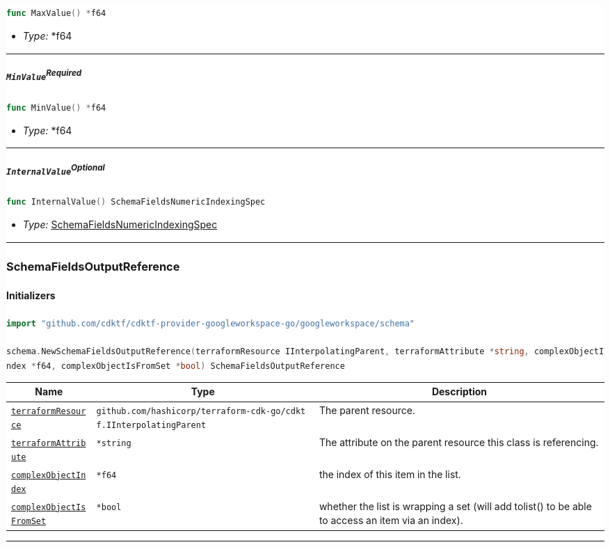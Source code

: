 ```go
func MaxValue() *f64
```

- *Type:* *f64

---

##### `MinValue`<sup>Required</sup> <a name="MinValue" id="@cdktf/provider-googleworkspace.schema.SchemaFieldsNumericIndexingSpecOutputReference.property.minValue"></a>

```go
func MinValue() *f64
```

- *Type:* *f64

---

##### `InternalValue`<sup>Optional</sup> <a name="InternalValue" id="@cdktf/provider-googleworkspace.schema.SchemaFieldsNumericIndexingSpecOutputReference.property.internalValue"></a>

```go
func InternalValue() SchemaFieldsNumericIndexingSpec
```

- *Type:* <a href="#@cdktf/provider-googleworkspace.schema.SchemaFieldsNumericIndexingSpec">SchemaFieldsNumericIndexingSpec</a>

---


### SchemaFieldsOutputReference <a name="SchemaFieldsOutputReference" id="@cdktf/provider-googleworkspace.schema.SchemaFieldsOutputReference"></a>

#### Initializers <a name="Initializers" id="@cdktf/provider-googleworkspace.schema.SchemaFieldsOutputReference.Initializer"></a>

```go
import "github.com/cdktf/cdktf-provider-googleworkspace-go/googleworkspace/schema"

schema.NewSchemaFieldsOutputReference(terraformResource IInterpolatingParent, terraformAttribute *string, complexObjectIndex *f64, complexObjectIsFromSet *bool) SchemaFieldsOutputReference
```

| **Name** | **Type** | **Description** |
| --- | --- | --- |
| <code><a href="#@cdktf/provider-googleworkspace.schema.SchemaFieldsOutputReference.Initializer.parameter.terraformResource">terraformResource</a></code> | <code>github.com/hashicorp/terraform-cdk-go/cdktf.IInterpolatingParent</code> | The parent resource. |
| <code><a href="#@cdktf/provider-googleworkspace.schema.SchemaFieldsOutputReference.Initializer.parameter.terraformAttribute">terraformAttribute</a></code> | <code>*string</code> | The attribute on the parent resource this class is referencing. |
| <code><a href="#@cdktf/provider-googleworkspace.schema.SchemaFieldsOutputReference.Initializer.parameter.complexObjectIndex">complexObjectIndex</a></code> | <code>*f64</code> | the index of this item in the list. |
| <code><a href="#@cdktf/provider-googleworkspace.schema.SchemaFieldsOutputReference.Initializer.parameter.complexObjectIsFromSet">complexObjectIsFromSet</a></code> | <code>*bool</code> | whether the list is wrapping a set (will add tolist() to be able to access an item via an index). |

---
